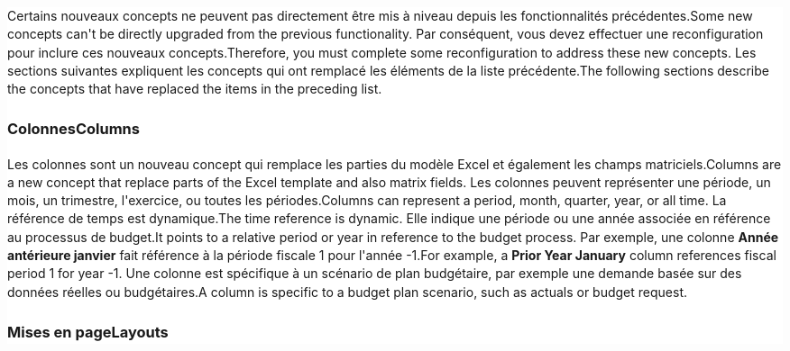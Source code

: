 <span data-ttu-id="b8fa4-124">Certains nouveaux concepts ne peuvent pas directement être mis à niveau depuis les fonctionnalités précédentes.</span><span class="sxs-lookup"><span data-stu-id="b8fa4-124">Some new concepts can't be directly upgraded from the previous functionality.</span></span> <span data-ttu-id="b8fa4-125">Par conséquent, vous devez effectuer une reconfiguration pour inclure ces nouveaux concepts.</span><span class="sxs-lookup"><span data-stu-id="b8fa4-125">Therefore, you must complete some reconfiguration to address these new concepts.</span></span> <span data-ttu-id="b8fa4-126">Les sections suivantes expliquent les concepts qui ont remplacé les éléments de la liste précédente.</span><span class="sxs-lookup"><span data-stu-id="b8fa4-126">The following sections describe the concepts that have replaced the items in the preceding list.</span></span>

### <a name="columns"></a><span data-ttu-id="b8fa4-127">Colonnes</span><span class="sxs-lookup"><span data-stu-id="b8fa4-127">Columns</span></span>

<span data-ttu-id="b8fa4-128">Les colonnes sont un nouveau concept qui remplace les parties du modèle Excel et également les champs matriciels.</span><span class="sxs-lookup"><span data-stu-id="b8fa4-128">Columns are a new concept that replace parts of the Excel template and also matrix fields.</span></span> <span data-ttu-id="b8fa4-129">Les colonnes peuvent représenter une période, un mois, un trimestre, l'exercice, ou toutes les périodes.</span><span class="sxs-lookup"><span data-stu-id="b8fa4-129">Columns can represent a period, month, quarter, year, or all time.</span></span> <span data-ttu-id="b8fa4-130">La référence de temps est dynamique.</span><span class="sxs-lookup"><span data-stu-id="b8fa4-130">The time reference is dynamic.</span></span> <span data-ttu-id="b8fa4-131">Elle indique une période ou une année associée en référence au processus de budget.</span><span class="sxs-lookup"><span data-stu-id="b8fa4-131">It points to a relative period or year in reference to the budget process.</span></span> <span data-ttu-id="b8fa4-132">Par exemple, une colonne **Année antérieure janvier** fait référence à la période fiscale 1 pour l'année -1.</span><span class="sxs-lookup"><span data-stu-id="b8fa4-132">For example, a **Prior Year January** column references fiscal period 1 for year -1.</span></span> <span data-ttu-id="b8fa4-133">Une colonne est spécifique à un scénario de plan budgétaire, par exemple une demande basée sur des données réelles ou budgétaires.</span><span class="sxs-lookup"><span data-stu-id="b8fa4-133">A column is specific to a budget plan scenario, such as actuals or budget request.</span></span>

### <a name="layouts"></a><span data-ttu-id="b8fa4-134">Mises en page</span><span class="sxs-lookup"><span data-stu-id="b8fa4-134">Layouts</span></span>
